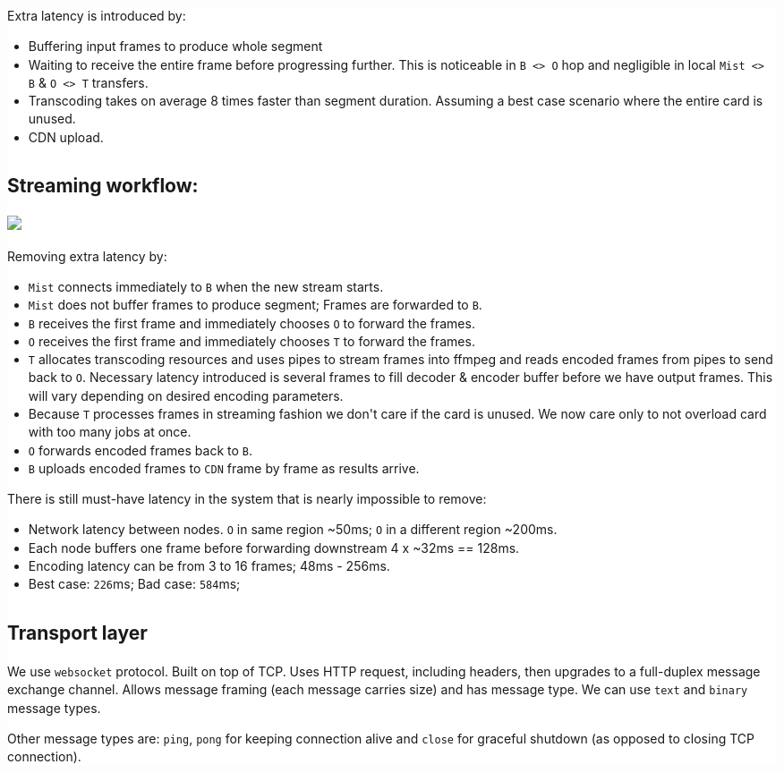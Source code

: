 Extra latency is introduced by:
- Buffering input frames to produce whole segment
- Waiting to receive the entire frame before progressing further. This is noticeable in `B <> O` hop and negligible in local `Mist <> B` & `O <> T` transfers.
- Transcoding takes on average 8 times faster than segment duration. Assuming a best case scenario where the entire card is unused.
- CDN upload.

## Streaming workflow:

[![](https://mermaid.ink/img/pako:eNqFVLFy2zAM_RUc17pDhy66nAc5zpa4F6ubF1qEZF4lQiWpJL5c_r2gSEeupCSayPeAR-CB4qsoSaHIhMO_PZoSb7WsrWwPBvjrpPW61J00Hnb5fg7ea-fn6Ob2YQ7msKC5gBUJ4_O-r9fhgAwei_tfEQ17hvMMNmQMlun0B_II9IQWmPndcQcKwRM849FR-Qf9NNt5i7KFiltFOJ7jYkHrEUvUT_ghvzkROYRdpHIW301KS1hF9llaFYXcVGn3rlSk7jmr-LBJZgorjQuzS4o3R7uWDvwJzyCt5ZoXkr4Bj5iUNjU00vP6HIMaog7uyALK8gQO6xZ5EkfqjZI2xczjrjy5fKPBd3MyObHApG4XmCLmbEPZ-L9718n55yHhZL6U4Wo0JNWlw8E0bcL1k02DzZiERo2b0cJBY_virbz4lwWJ7cTUgCnsWMQBmeg5Qkmm0nXg4AZ-_JwVOnq3TwNggRDudG3kVXHJxy-ikqdfRE1621DbNchQ_D9CT_1g2WpI9vyfJgCoAoMv_t3LqDkYJ1aiRdtKrfhheQ3EQfDF5NmKjJcKK9k3_iAO5o1D-06xbVulPVmRedvjSsje0_5syss-xqS3KYJv_wDGOnvy)](https://mermaid.live/edit#pako:eNqFVLFy2zAM_RUc17pDhy66nAc5zpa4F6ubF1qEZF4lQiWpJL5c_r2gSEeupCSayPeAR-CB4qsoSaHIhMO_PZoSb7WsrWwPBvjrpPW61J00Hnb5fg7ea-fn6Ob2YQ7msKC5gBUJ4_O-r9fhgAwei_tfEQ17hvMMNmQMlun0B_II9IQWmPndcQcKwRM849FR-Qf9NNt5i7KFiltFOJ7jYkHrEUvUT_ghvzkROYRdpHIW301KS1hF9llaFYXcVGn3rlSk7jmr-LBJZgorjQuzS4o3R7uWDvwJzyCt5ZoXkr4Bj5iUNjU00vP6HIMaog7uyALK8gQO6xZ5EkfqjZI2xczjrjy5fKPBd3MyObHApG4XmCLmbEPZ-L9718n55yHhZL6U4Wo0JNWlw8E0bcL1k02DzZiERo2b0cJBY_virbz4lwWJ7cTUgCnsWMQBmeg5Qkmm0nXg4AZ-_JwVOnq3TwNggRDudG3kVXHJxy-ikqdfRE1621DbNchQ_D9CT_1g2WpI9vyfJgCoAoMv_t3LqDkYJ1aiRdtKrfhheQ3EQfDF5NmKjJcKK9k3_iAO5o1D-06xbVulPVmRedvjSsje0_5syss-xqS3KYJv_wDGOnvy)

Removing extra latency by:
- `Mist` connects immediately to `B` when the new stream starts.
- `Mist` does not buffer frames to produce segment; Frames are forwarded to `B`.
- `B` receives the first frame and immediately chooses `O` to forward the frames.
- `O` receives the first frame and immediately chooses `T` to forward the frames.
- `T` allocates transcoding resources and uses pipes to stream frames into ffmpeg and reads encoded frames from pipes to send back to `O`. Necessary latency introduced is several frames to fill decoder & encoder buffer before we have output frames. This will vary depending on desired encoding parameters.
- Because `T` processes frames in streaming fashion we don't care if the card is unused. We now care only to not overload card with too many jobs at once.
- `O` forwards encoded frames back to `B`.
- `B` uploads encoded frames to `CDN` frame by frame as results arrive.

There is still must-have latency in the system that is nearly impossible to remove:
- Network latency between nodes. `O` in same region ~50ms; `O` in a different region ~200ms.
- Each node buffers one frame before forwarding downstream 4 x ~32ms == 128ms.
- Encoding latency can be from 3 to 16 frames; 48ms - 256ms.
- Best case: `226`ms; Bad case: `584`ms;

## Transport layer

We use `websocket` protocol. Built on top of TCP. Uses HTTP request, including headers, then upgrades to a full-duplex message exchange channel. Allows message framing (each message carries size) and has message type. We can use `text` and `binary` message types.

Other message types are: `ping`, `pong` for keeping connection alive and `close` for graceful shutdown (as opposed to closing TCP connection).
